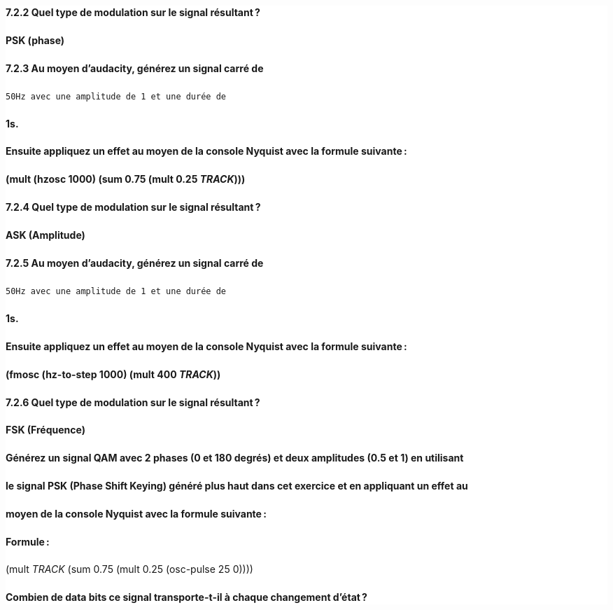 #### 7.2.2 Quel type de modulation sur le signal résultant ?

#### PSK (phase)


#### 7.2.3 Au moyen d’audacity, générez un signal carré de

```
50Hz avec une amplitude de 1 et une durée de
```
#### 1s.

#### Ensuite appliquez un effet au moyen de la console Nyquist avec la formule suivante :

#### (mult (hzosc 1000) (sum 0.75 (mult 0.25 *TRACK*)))

#### 7.2.4 Quel type de modulation sur le signal résultant ?

#### ASK (Amplitude)

#### 7.2.5 Au moyen d’audacity, générez un signal carré de

```
50Hz avec une amplitude de 1 et une durée de
```
#### 1s.


#### Ensuite appliquez un effet au moyen de la console Nyquist avec la formule suivante :

#### (fmosc (hz-to-step 1000) (mult 400 *TRACK*))

#### 7.2.6 Quel type de modulation sur le signal résultant ?

#### FSK (Fréquence)

#### Générez un signal QAM avec 2 phases (0 et 180 degrés) et deux amplitudes (0.5 et 1) en utilisant

#### le signal PSK (Phase Shift Keying) généré plus haut dans cet exercice et en appliquant un effet au

#### moyen de la console Nyquist avec la formule suivante :

#### Formule :

(mult *TRACK* (sum 0.75 (mult 0.25 (osc-pulse 25 0))))

#### Combien de data bits ce signal transporte-t-il à chaque changement d’état ?
